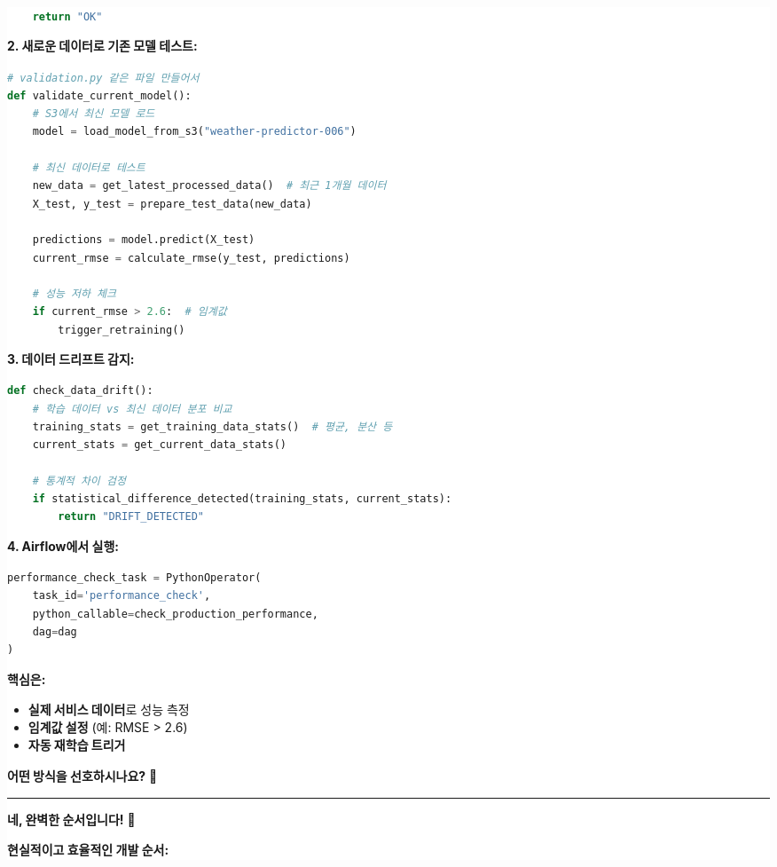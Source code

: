 ```python
    return "OK"
```

**2. 새로운 데이터로 기존 모델 테스트:**
```python
# validation.py 같은 파일 만들어서
def validate_current_model():
    # S3에서 최신 모델 로드
    model = load_model_from_s3("weather-predictor-006")
    
    # 최신 데이터로 테스트
    new_data = get_latest_processed_data()  # 최근 1개월 데이터
    X_test, y_test = prepare_test_data(new_data)
    
    predictions = model.predict(X_test)
    current_rmse = calculate_rmse(y_test, predictions)
    
    # 성능 저하 체크
    if current_rmse > 2.6:  # 임계값
        trigger_retraining()
```

**3. 데이터 드리프트 감지:**
```python
def check_data_drift():
    # 학습 데이터 vs 최신 데이터 분포 비교
    training_stats = get_training_data_stats()  # 평균, 분산 등
    current_stats = get_current_data_stats()
    
    # 통계적 차이 검정
    if statistical_difference_detected(training_stats, current_stats):
        return "DRIFT_DETECTED"
```

**4. Airflow에서 실행:**
```python
performance_check_task = PythonOperator(
    task_id='performance_check',
    python_callable=check_production_performance,
    dag=dag
)
```

**핵심은:**
- **실제 서비스 데이터**로 성능 측정
- **임계값 설정** (예: RMSE > 2.6)
- **자동 재학습 트리거**

**어떤 방식을 선호하시나요?** 🤔

----

**네, 완벽한 순서입니다!** 🎯

**현실적이고 효율적인 개발 순서:**
